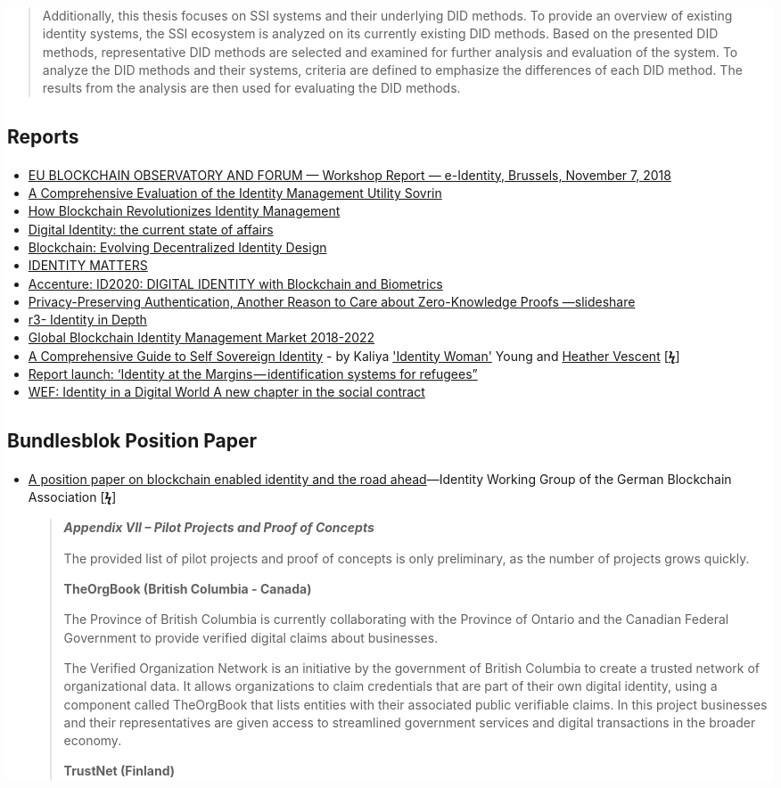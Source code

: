   > Additionally, this thesis focuses on SSI systems and their underlying DID methods. To provide an overview of existing identity systems, the SSI ecosystem is analyzed on its currently existing DID methods. Based on the presented DID methods, representative DID methods are selected and examined for further analysis and evaluation of the system. To analyze the DID methods and their systems, criteria are defined to emphasize the differences of each DID method. The results from the analysis are then used for evaluating the DID methods.


## Reports
* [EU BLOCKCHAIN OBSERVATORY AND FORUM — Workshop Report — e-Identity, Brussels, November 7, 2018](https://www.eublockchainforum.eu/sites/default/files/reports/workshop_5_report_-_e-identity.pdf)
* [A Comprehensive Evaluation of the Identity Management Utility Sovrin](https://dutchblockchaincoalition.org/uploads/pdf/Blockchain-Sovrin-rapport.pdf)
* [How Blockchain Revolutionizes Identity Management](https://www.accenture-insights.nl/en-us/articles/how-blockchain-will-revolutionize-identity-management)
* [Digital Identity: the current state of affairs](https://www.bbvaresearch.com/wp-content/uploads/2018/02/Digital-Identity_the-current-state-of-affairs.pdf)
* [Blockchain: Evolving Decentralized Identity Design](https://www.gartner.com/doc/3834863/blockchain-evolving-decentralized-identity-design)
* [IDENTITY MATTERS](https://cboxxtest.files.wordpress.com/2017/09/cboxxidentitymatters04.pdf)
* [Accenture: ID2020: DIGITAL IDENTITY with Blockchain and Biometrics](https://www.accenture.com/us-en/insight-blockchain-id2020)
* [Privacy-Preserving Authentication, Another Reason to Care about Zero-Knowledge Proofs —slideshare](https://www.slideshare.net/eralcnoslen/privacypreserving-authentication-another-reason-to-care-about-zeroknowledge-proofs)
* [r3- Identity in Depth](https://www.r3.com/wp-content/uploads/2017/06/Identity_indepth_r3.pdf)
* [Global Blockchain Identity Management Market 2018-2022](https://www.technavio.com/report/global-blockchain-identity-management-market-analysis-share-2018)
* [A Comprehensive Guide to Self Sovereign Identity](https://ssiscoop.com/) - by Kaliya ['Identity Woman'](https://twitter.com/IdentityWoman) Young and [Heather Vescent](https://twitter.com/heathervescent) [[**ϟ**](https://www.thepaypers.com/expert-opinion/10-things-you-need-to-know-about-self-sovereign-identity-part-1/774556)]
* [Report launch: ‘Identity at the Margins — identification systems for refugees”](https://medium.com/caribou-digital/report-launch-identity-at-the-margins-identification-systems-for-refugees-69466244fa62)
* [WEF: Identity in a Digital World A new chapter in the social contract](http://www3.weforum.org/docs/WEF_INSIGHT_REPORT_Digital%20Identity.pdf)

## Bundlesblok Position Paper

* [A position paper on blockchain enabled identity and the road ahead](https://www.bundesblock.de/wp-content/uploads/2018/10/ssi-paper.pdf)—Identity Working Group of the German Blockchain Association [[**ϟ**](https://www.bundesblock.de/2018/10/23/position-paper-self-sovereign-identity/)]
  >**_Appendix VII – Pilot Projects and Proof of Concepts_**
  >
  >The provided list of pilot projects and proof of concepts is only preliminary, as the number of projects grows quickly.
  >
  >**TheOrgBook (British Columbia - Canada)**
  >
  >The Province of British Columbia is currently collaborating with the Province of Ontario and the Canadian Federal Government to provide verified digital claims about businesses. 
  >
  >The Verified Organization Network is an initiative by the government of British Columbia to create a trusted network of organizational data. It allows organizations to claim credentials that are part of their own digital identity, using a component called TheOrgBook that lists entities with their associated public verifiable claims. In this project businesses and their representatives are given access to streamlined government services and digital transactions in the broader economy.
  >
  > **TrustNet (Finland)**
  >